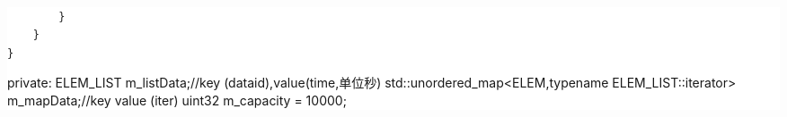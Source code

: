 			}
		}
	}
private:
    ELEM_LIST m_listData;//key (dataid),value(time,单位秒)
    std::unordered_map<ELEM,typename ELEM_LIST::iterator> m_mapData;//key value (iter)
    uint32 m_capacity = 10000;
